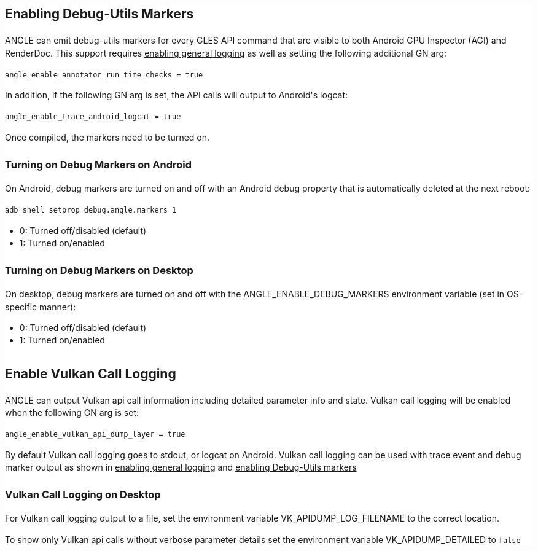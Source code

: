 ## Enabling Debug-Utils Markers

ANGLE can emit debug-utils markers for every GLES API command that are visible to both Android GPU
Inspector (AGI) and RenderDoc.  This support requires
[enabling general logging](#enabling-general-logging) as well as setting the following additional
GN arg:
```
angle_enable_annotator_run_time_checks = true
```
In addition, if the following GN arg is set, the API calls will output to Android's logcat:
```
angle_enable_trace_android_logcat = true
```
Once compiled, the markers need to be turned on.

### Turning on Debug Markers on Android

On Android, debug markers are turned on and off with an Android debug property that is
automatically deleted at the next reboot:

```
adb shell setprop debug.angle.markers 1
```

* 0: Turned off/disabled (default)
* 1: Turned on/enabled

### Turning on Debug Markers on Desktop

On desktop, debug markers are turned on and off with the ANGLE_ENABLE_DEBUG_MARKERS environment
variable (set in OS-specific manner):

* 0: Turned off/disabled (default)
* 1: Turned on/enabled

## Enable Vulkan Call Logging

ANGLE can output Vulkan api call information including detailed parameter info and state. Vulkan
call logging will be enabled when the following GN arg is set:
```
angle_enable_vulkan_api_dump_layer = true
```

By default Vulkan call logging goes to stdout, or logcat on Android. Vulkan call logging can be
used with trace event and debug marker output as shown in [enabling general logging](#enabling-general-logging)
 and [enabling Debug-Utils markers](#enabling-debug-utils-markers)

### Vulkan Call Logging on Desktop

For Vulkan call logging output to a file, set
the environment variable VK_APIDUMP_LOG_FILENAME to the correct location.

To show only Vulkan api calls without verbose parameter details set the environment variable
VK_APIDUMP_DETAILED to `false`
